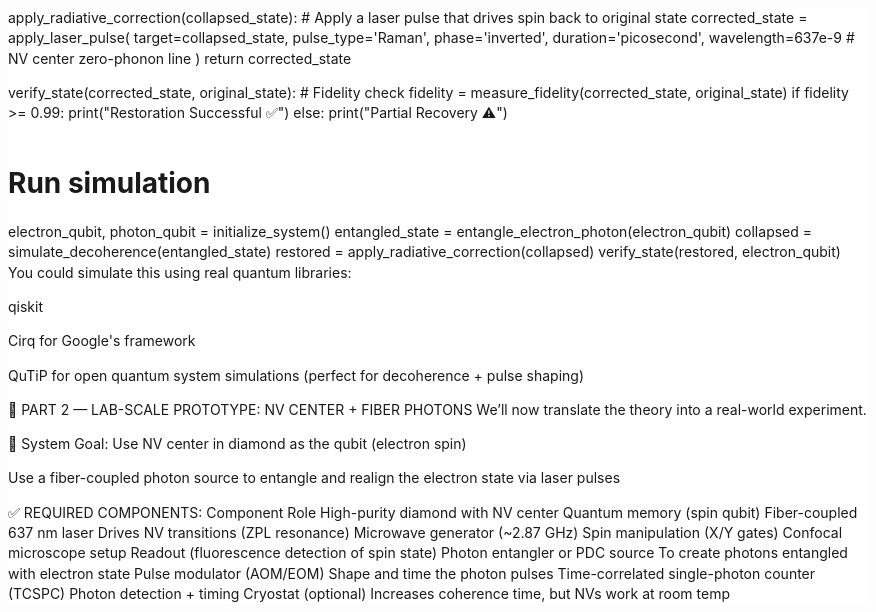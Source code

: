 apply_radiative_correction(collapsed_state):
    # Apply a laser pulse that drives spin back to original state
    corrected_state = apply_laser_pulse(
        target=collapsed_state,
        pulse_type='Raman',
        phase='inverted',
        duration='picosecond',
        wavelength=637e-9  # NV center zero-phonon line
    )
    return corrected_state

verify_state(corrected_state, original_state):
    # Fidelity check
    fidelity = measure_fidelity(corrected_state, original_state)
    if fidelity >= 0.99:
        print("Restoration Successful ✅")
    else:
        print("Partial Recovery ⚠️")

# Run simulation
electron_qubit, photon_qubit = initialize_system()
entangled_state = entangle_electron_photon(electron_qubit)
collapsed = simulate_decoherence(entangled_state)
restored = apply_radiative_correction(collapsed)
verify_state(restored, electron_qubit)
You could simulate this using real quantum libraries:

qiskit

Cirq for Google's framework

QuTiP for open quantum system simulations (perfect for decoherence + pulse shaping)

🔹 PART 2 — LAB-SCALE PROTOTYPE: NV CENTER + FIBER PHOTONS
We’ll now translate the theory into a real-world experiment.

🧪 System Goal:
Use NV center in diamond as the qubit (electron spin)

Use a fiber-coupled photon source to entangle and realign the electron state via laser pulses

✅ REQUIRED COMPONENTS:
Component	Role
High-purity diamond with NV center	Quantum memory (spin qubit)
Fiber-coupled 637 nm laser	Drives NV transitions (ZPL resonance)
Microwave generator (~2.87 GHz)	Spin manipulation (X/Y gates)
Confocal microscope setup	Readout (fluorescence detection of spin state)
Photon entangler or PDC source	To create photons entangled with electron state
Pulse modulator (AOM/EOM)	Shape and time the photon pulses
Time-correlated single-photon counter (TCSPC)	Photon detection + timing
Cryostat (optional)	Increases coherence time, but NVs work at room temp
